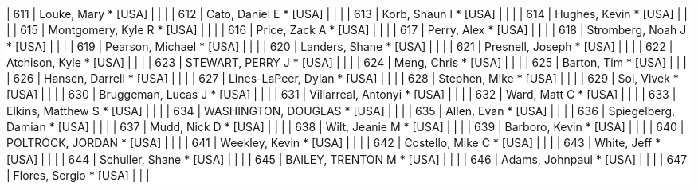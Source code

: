 | 611 | Louke, Mary \* [USA] |  |  |
| 612 | Cato, Daniel E \* [USA] |  |  |
| 613 | Korb, Shaun l \* [USA] |  |  |
| 614 | Hughes, Kevin \* [USA] |  |  |
| 615 | Montgomery, Kyle R \* [USA] |  |  |
| 616 | Price, Zack A \* [USA] |  |  |
| 617 | Perry, Alex \* [USA] |  |  |
| 618 | Stromberg, Noah J \* [USA] |  |  |
| 619 | Pearson, Michael \* [USA] |  |  |
| 620 | Landers, Shane \* [USA] |  |  |
| 621 | Presnell, Joseph \* [USA] |  |  |
| 622 | Atchison, Kyle \* [USA] |  |  |
| 623 | STEWART, PERRY J \* [USA] |  |  |
| 624 | Meng, Chris \* [USA] |  |  |
| 625 | Barton, Tim \* [USA] |  |  |
| 626 | Hansen, Darrell \* [USA] |  |  |
| 627 | Lines-LaPeer, Dylan \* [USA] |  |  |
| 628 | Stephen, Mike \* [USA] |  |  |
| 629 | Soi, Vivek \* [USA] |  |  |
| 630 | Bruggeman, Lucas J \* [USA] |  |  |
| 631 | Villarreal, Antonyi \* [USA] |  |  |
| 632 | Ward, Matt C \* [USA] |  |  |
| 633 | Elkins, Matthew S \* [USA] |  |  |
| 634 | WASHINGTON, DOUGLAS \* [USA] |  |  |
| 635 | Allen, Evan \* [USA] |  |  |
| 636 | Spiegelberg, Damian \* [USA] |  |  |
| 637 | Mudd, Nick D \* [USA] |  |  |
| 638 | Wilt, Jeanie M \* [USA] |  |  |
| 639 | Barboro, Kevin \* [USA] |  |  |
| 640 | POLTROCK, JORDAN \* [USA] |  |  |
| 641 | Weekley, Kevin \* [USA] |  |  |
| 642 | Costello, Mike C \* [USA] |  |  |
| 643 | White, Jeff \* [USA] |  |  |
| 644 | Schuller, Shane \* [USA] |  |  |
| 645 | BAILEY, TRENTON M \* [USA] |  |  |
| 646 | Adams, Johnpaul \* [USA] |  |  |
| 647 | Flores, Sergio \* [USA] |  |  |